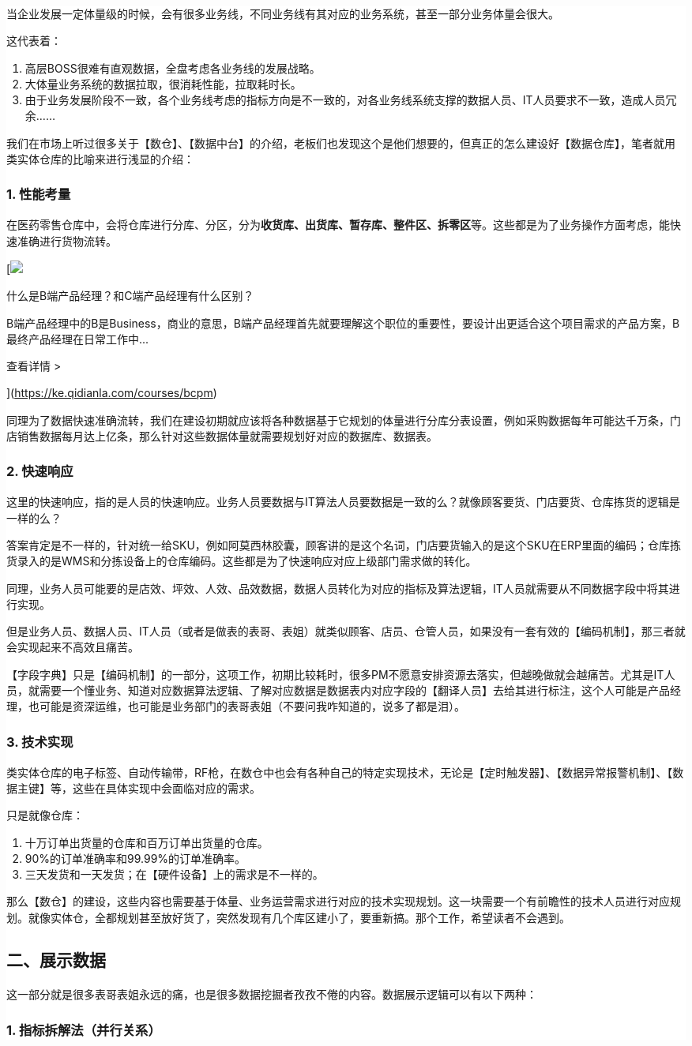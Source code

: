 当企业发展一定体量级的时候，会有很多业务线，不同业务线有其对应的业务系统，甚至一部分业务体量会很大。

这代表着：

1.  高层BOSS很难有直观数据，全盘考虑各业务线的发展战略。
2.  大体量业务系统的数据拉取，很消耗性能，拉取耗时长。
3.  由于业务发展阶段不一致，各个业务线考虑的指标方向是不一致的，对各业务线系统支撑的数据人员、IT人员要求不一致，造成人员冗余……

我们在市场上听过很多关于【数仓】、【数据中台】的介绍，老板们也发现这个是他们想要的，但真正的怎么建设好【数据仓库】，笔者就用类实体仓库的比喻来进行浅显的介绍：

### 1\. 性能考量

在医药零售仓库中，会将仓库进行分库、分区，分为**收货库、出货库、暂存库、整件区、拆零区**等。这些都是为了业务操作方面考虑，能快速准确进行货物流转。

[![](https://image.woshipm.com/2023/07/27/6f50fd24-2c7f-11ee-875d-00163e0b5ff3.png)

什么是B端产品经理？和C端产品经理有什么区别？

B端产品经理中的B是Business，商业的意思，B端产品经理首先就要理解这个职位的重要性，要设计出更适合这个项目需求的产品方案，B最终产品经理在日常工作中...

查看详情 >

](https://ke.qidianla.com/courses/bcpm)

同理为了数据快速准确流转，我们在建设初期就应该将各种数据基于它规划的体量进行分库分表设置，例如采购数据每年可能达千万条，门店销售数据每月达上亿条，那么针对这些数据体量就需要规划好对应的数据库、数据表。

### 2\. 快速响应

这里的快速响应，指的是人员的快速响应。业务人员要数据与IT算法人员要数据是一致的么？就像顾客要货、门店要货、仓库拣货的逻辑是一样的么？

答案肯定是不一样的，针对统一给SKU，例如阿莫西林胶囊，顾客讲的是这个名词，门店要货输入的是这个SKU在ERP里面的编码；仓库拣货录入的是WMS和分拣设备上的仓库编码。这些都是为了快速响应对应上级部门需求做的转化。

同理，业务人员可能要的是店效、坪效、人效、品效数据，数据人员转化为对应的指标及算法逻辑，IT人员就需要从不同数据字段中将其进行实现。

但是业务人员、数据人员、IT人员（或者是做表的表哥、表姐）就类似顾客、店员、仓管人员，如果没有一套有效的【编码机制】，那三者就会实现起来不高效且痛苦。

【字段字典】只是【编码机制】的一部分，这项工作，初期比较耗时，很多PM不愿意安排资源去落实，但越晚做就会越痛苦。尤其是IT人员，就需要一个懂业务、知道对应数据算法逻辑、了解对应数据是数据表内对应字段的【翻译人员】去给其进行标注，这个人可能是产品经理，也可能是资深运维，也可能是业务部门的表哥表姐（不要问我咋知道的，说多了都是泪）。

### 3\. 技术实现

类实体仓库的电子标签、自动传输带，RF枪，在数仓中也会有各种自己的特定实现技术，无论是【定时触发器】、【数据异常报警机制】、【数据主键】等，这些在具体实现中会面临对应的需求。

只是就像仓库：

1.  十万订单出货量的仓库和百万订单出货量的仓库。
2.  90%的订单准确率和99.99%的订单准确率。
3.  三天发货和一天发货；在【硬件设备】上的需求是不一样的。

那么【数仓】的建设，这些内容也需要基于体量、业务运营需求进行对应的技术实现规划。这一块需要一个有前瞻性的技术人员进行对应规划。就像实体仓，全都规划甚至放好货了，突然发现有几个库区建小了，要重新搞。那个工作，希望读者不会遇到。

## 二、展示数据

这一部分就是很多表哥表姐永远的痛，也是很多数据挖掘者孜孜不倦的内容。数据展示逻辑可以有以下两种：

### 1\. 指标拆解法（并行关系）
